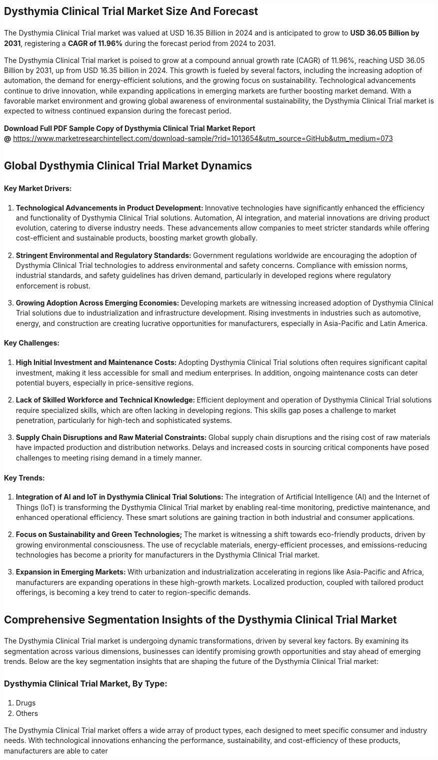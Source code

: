 <h2>Dysthymia Clinical Trial Market Size And Forecast</h2><p>The Dysthymia Clinical Trial market was valued at USD 16.35 Billion in 2024 and is anticipated to grow to <strong>USD 36.05 Billion by 2031</strong>, registering a <strong>CAGR of 11.96%</strong> during the forecast period from 2024 to 2031.</p><p>The Dysthymia Clinical Trial market is poised to grow at a compound annual growth rate (CAGR) of 11.96%, reaching USD 36.05 Billion by 2031, up from USD 16.35 billion in 2024. This growth is fueled by several factors, including the increasing adoption of automation, the demand for energy-efficient solutions, and the growing focus on sustainability. Technological advancements continue to drive innovation, while expanding applications in emerging markets are further boosting market demand. With a favorable market environment and growing global awareness of environmental sustainability, the Dysthymia Clinical Trial market is expected to witness continued expansion during the forecast period.</p><p><strong>Download Full PDF Sample Copy of Dysthymia Clinical Trial Market Report @</strong>&nbsp;<a href="https://www.marketresearchintellect.com/download-sample/?rid=1013654&amp;utm_source=GitHub&amp;utm_medium=073">https://www.marketresearchintellect.com/download-sample/?rid=1013654&amp;utm_source=GitHub&amp;utm_medium=073</a></p><h2>Global Dysthymia Clinical Trial Market Dynamics</h2><h4><strong>Key Market Drivers:</strong></h4><ol><li><p><strong>Technological Advancements in Product Development:&nbsp;</strong>Innovative technologies have significantly enhanced the efficiency and functionality of Dysthymia Clinical Trial solutions. Automation, AI integration, and material innovations are driving product evolution, catering to diverse industry needs. These advancements allow companies to meet stricter standards while offering cost-efficient and sustainable products, boosting market growth globally.</p></li><li><p><strong>Stringent Environmental and Regulatory Standards:&nbsp;</strong>Government regulations worldwide are encouraging the adoption of Dysthymia Clinical Trial technologies to address environmental and safety concerns. Compliance with emission norms, industrial standards, and safety guidelines has driven demand, particularly in developed regions where regulatory enforcement is robust.</p></li><li><p><strong>Growing Adoption Across Emerging Economies:&nbsp;</strong>Developing markets are witnessing increased adoption of Dysthymia Clinical Trial solutions due to industrialization and infrastructure development. Rising investments in industries such as automotive, energy, and construction are creating lucrative opportunities for manufacturers, especially in Asia-Pacific and Latin America.</p></li></ol><h4><strong>Key Challenges:</strong></h4><ol><li><p><strong>High Initial Investment and Maintenance Costs:&nbsp;</strong>Adopting Dysthymia Clinical Trial solutions often requires significant capital investment, making it less accessible for small and medium enterprises. In addition, ongoing maintenance costs can deter potential buyers, especially in price-sensitive regions.</p></li><li><p><strong>Lack of Skilled Workforce and Technical Knowledge:&nbsp;</strong>Efficient deployment and operation of Dysthymia Clinical Trial solutions require specialized skills, which are often lacking in developing regions. This skills gap poses a challenge to market penetration, particularly for high-tech and sophisticated systems.</p></li><li><p><strong>Supply Chain Disruptions and Raw Material Constraints:&nbsp;</strong>Global supply chain disruptions and the rising cost of raw materials have impacted production and distribution networks. Delays and increased costs in sourcing critical components have posed challenges to meeting rising demand in a timely manner.</p></li></ol><h4><strong>Key Trends:</strong></h4><ol><li><p><strong>Integration of AI and IoT in Dysthymia Clinical Trial Solutions:&nbsp;</strong>The integration of Artificial Intelligence (AI) and the Internet of Things (IoT) is transforming the Dysthymia Clinical Trial market by enabling real-time monitoring, predictive maintenance, and enhanced operational efficiency. These smart solutions are gaining traction in both industrial and consumer applications.</p></li><li><p><strong>Focus on Sustainability and Green Technologies;&nbsp;</strong>The market is witnessing a shift towards eco-friendly products, driven by growing environmental consciousness. The use of recyclable materials, energy-efficient processes, and emissions-reducing technologies has become a priority for manufacturers in the Dysthymia Clinical Trial market.</p></li><li><p><strong>Expansion in Emerging Markets:&nbsp;</strong>With urbanization and industrialization accelerating in regions like Asia-Pacific and Africa, manufacturers are expanding operations in these high-growth markets. Localized production, coupled with tailored product offerings, is becoming a key trend to cater to region-specific demands.</p></li></ol><div class="article-main__content" data-test-id="publishing-text-block"><h2>Comprehensive Segmentation Insights of the Dysthymia Clinical Trial Market</h2><p>The Dysthymia Clinical Trial market is undergoing dynamic transformations, driven by several key factors. By examining its segmentation across various dimensions, businesses can identify promising growth opportunities and stay ahead of emerging trends. Below are the key segmentation insights that are shaping the future of the Dysthymia Clinical Trial market:</p><h3><strong>Dysthymia Clinical Trial Market, By Type:<br /></strong></h3><ol><li>Drugs<li> Others</li></ol><p>The Dysthymia Clinical Trial market offers a wide array of product types, each designed to meet specific consumer and industry needs. With technological innovations enhancing the performance, sustainability, and cost-efficiency of these products, manufacturers are able to cater